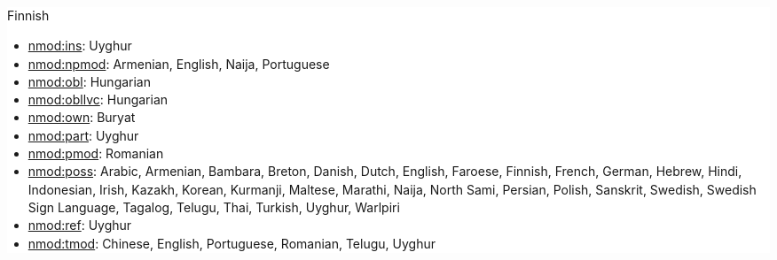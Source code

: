 Finnish
- [nmod:ins]():
Uyghur
- [nmod:npmod]():
Armenian,
English,
Naija,
Portuguese
- [nmod:obl]():
Hungarian
- [nmod:obllvc]():
Hungarian
- [nmod:own]():
Buryat
- [nmod:part]():
Uyghur
- [nmod:pmod]():
Romanian
- [nmod:poss]():
Arabic,
Armenian,
Bambara,
Breton,
Danish,
Dutch,
English,
Faroese,
Finnish,
French,
German,
Hebrew,
Hindi,
Indonesian,
Irish,
Kazakh,
Korean,
Kurmanji,
Maltese,
Marathi,
Naija,
North Sami,
Persian,
Polish,
Sanskrit,
Swedish,
Swedish Sign Language,
Tagalog,
Telugu,
Thai,
Turkish,
Uyghur,
Warlpiri
- [nmod:ref]():
Uyghur
- [nmod:tmod]():
Chinese,
English,
Portuguese,
Romanian,
Telugu,
Uyghur
